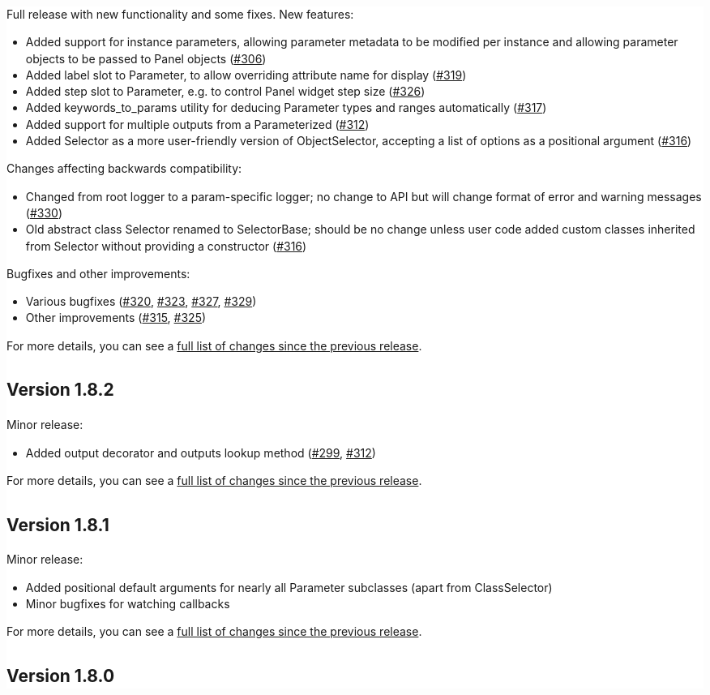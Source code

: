 Full release with new functionality and some fixes.  New features:

- Added support for instance parameters, allowing parameter metadata to be modified per instance and allowing parameter objects to be passed to Panel objects ([#306](https://github.com/holoviz/param/pull/306))
- Added label slot to Parameter, to allow overriding attribute name for display ([#319](https://github.com/holoviz/param/pull/319))
- Added step slot to Parameter, e.g. to control Panel widget step size ([#326](https://github.com/holoviz/param/pull/326))
- Added keywords_to_params utility for deducing Parameter types and ranges automatically ([#317](https://github.com/holoviz/param/pull/317))
- Added support for multiple outputs from a Parameterized ([#312](https://github.com/holoviz/param/pull/312))
- Added Selector as a more user-friendly version of ObjectSelector, accepting a list of options as a positional argument ([#316](https://github.com/holoviz/param/pull/316))

Changes affecting backwards compatibility:

- Changed from root logger to a param-specific logger; no change to API but will change format of error and warning messages ([#330](https://github.com/holoviz/param/pull/330))
- Old abstract class Selector renamed to SelectorBase; should be no change unless user code added custom classes inherited from Selector without providing a constructor ([#316](https://github.com/holoviz/param/pull/316))

Bugfixes and other improvements:

- Various bugfixes ([#320](https://github.com/holoviz/param/pull/320), [#323](https://github.com/holoviz/param/pull/323), [#327](https://github.com/holoviz/param/pull/327), [#329](https://github.com/holoviz/param/pull/329))
- Other improvements ([#315](https://github.com/holoviz/param/pull/315), [#325](https://github.com/holoviz/param/pull/325))

For more details, you can see a [full list of changes since the previous release](https://github.com/holoviz/param/compare/v1.8.2...v1.9.0).

## Version 1.8.2

Minor release:

- Added output decorator and outputs lookup method ([#299](https://github.com/holoviz/param/pull/299), [#312](https://github.com/holoviz/param/pull/312))

For more details, you can see a [full list of changes since the previous release](https://github.com/holoviz/param/compare/v1.8.2...v1.8.1).

## Version 1.8.1

Minor release:

- Added positional default arguments for nearly all Parameter subclasses (apart from ClassSelector)
- Minor bugfixes for watching callbacks

For more details, you can see a [full list of changes since the previous release](https://github.com/holoviz/param/compare/v1.8.1...v1.8.0).

## Version 1.8.0

